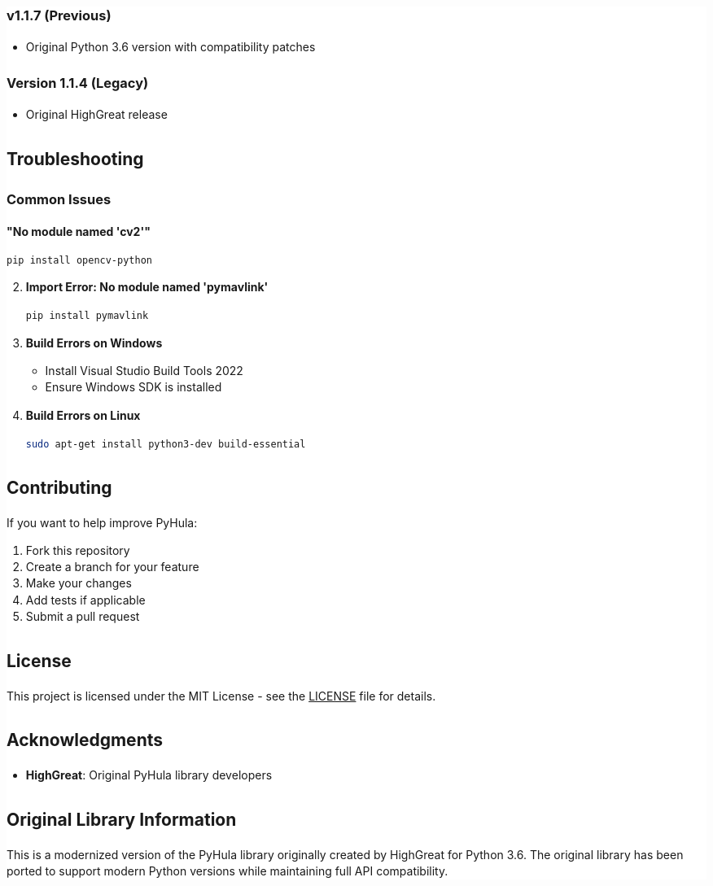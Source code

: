 ### v1.1.7 (Previous)
- Original Python 3.6 version with compatibility patches

### Version 1.1.4 (Legacy)
- Original HighGreat release

## Troubleshooting

### Common Issues

**"No module named 'cv2'"**
```bash
pip install opencv-python
```

2. **Import Error: No module named 'pymavlink'**
   ```bash
   pip install pymavlink
   ```

3. **Build Errors on Windows**
   - Install Visual Studio Build Tools 2022
   - Ensure Windows SDK is installed

4. **Build Errors on Linux**
   ```bash
   sudo apt-get install python3-dev build-essential
   ```



## Contributing

If you want to help improve PyHula:

1. Fork this repository
2. Create a branch for your feature
3. Make your changes
4. Add tests if applicable
5. Submit a pull request

## License

This project is licensed under the MIT License - see the [LICENSE](LICENSE) file for details.

## Acknowledgments

- **HighGreat**: Original PyHula library developers

## Original Library Information

This is a modernized version of the PyHula library originally created by HighGreat for Python 3.6. The original library has been ported to support modern Python versions while maintaining full API compatibility.
